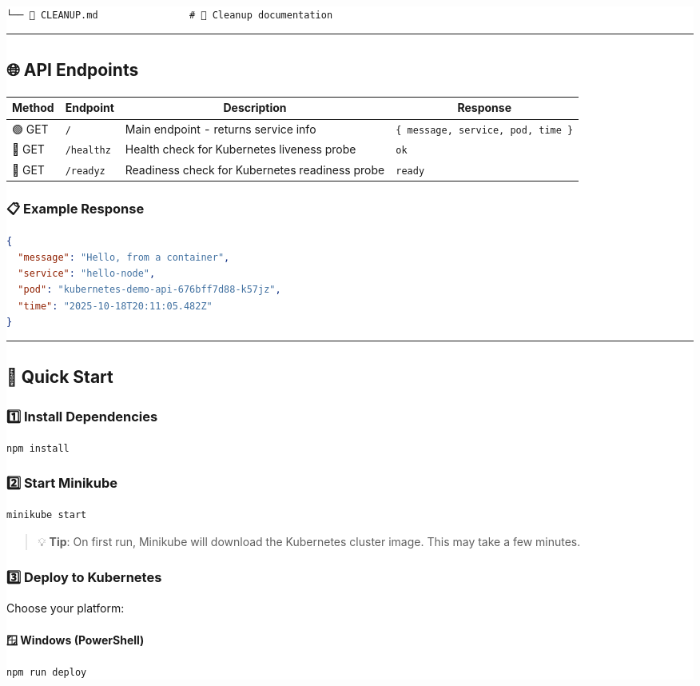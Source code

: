 ```
└── 📄 CLEANUP.md                # 🧹 Cleanup documentation
```

---

## 🌐 API Endpoints

| Method | Endpoint | Description | Response |
|--------|----------|-------------|----------|
| 🟢 GET | `/` | Main endpoint - returns service info | `{ message, service, pod, time }` |
| 💚 GET | `/healthz` | Health check for Kubernetes liveness probe | `ok` |
| 💙 GET | `/readyz` | Readiness check for Kubernetes readiness probe | `ready` |

### 📋 Example Response

```json
{
  "message": "Hello, from a container",
  "service": "hello-node",
  "pod": "kubernetes-demo-api-676bff7d88-k57jz",
  "time": "2025-10-18T20:11:05.482Z"
}
```

---

## 🚀 Quick Start

### 1️⃣ Install Dependencies

```bash
npm install
```

### 2️⃣ Start Minikube

```bash
minikube start
```

> 💡 **Tip**: On first run, Minikube will download the Kubernetes cluster image. This may take a few minutes.

### 3️⃣ Deploy to Kubernetes

Choose your platform:

#### 🪟 **Windows (PowerShell)**
```bash
npm run deploy
```
